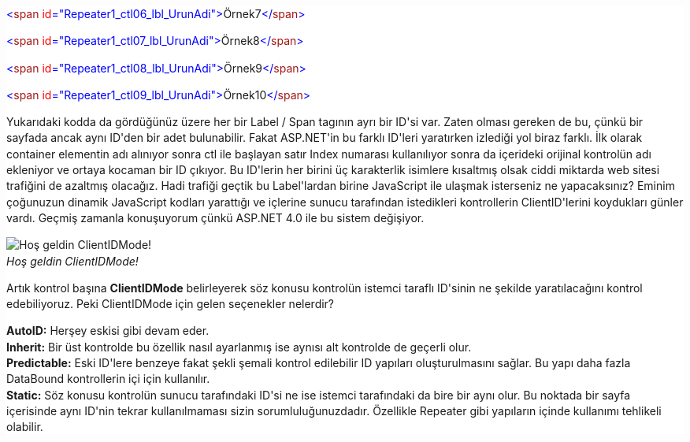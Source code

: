 <span style="color: blue;">\<</span><span
style="color: #a31515;">span</span> <span
style="color: red;">id</span><span
style="color: blue;">="Repeater1\_ctl06\_lbl\_UrunAdi"\></span>Örnek7<span
style="color: blue;">\</</span><span
style="color: #a31515;">span</span><span style="color: blue;">\></span>

<span style="color: blue;">\<</span><span
style="color: #a31515;">span</span> <span
style="color: red;">id</span><span
style="color: blue;">="Repeater1\_ctl07\_lbl\_UrunAdi"\></span>Örnek8<span
style="color: blue;">\</</span><span
style="color: #a31515;">span</span><span style="color: blue;">\></span>

<span style="color: blue;">\<</span><span
style="color: #a31515;">span</span> <span
style="color: red;">id</span><span
style="color: blue;">="Repeater1\_ctl08\_lbl\_UrunAdi"\></span>Örnek9<span
style="color: blue;">\</</span><span
style="color: #a31515;">span</span><span style="color: blue;">\></span>

<span style="color: blue;">\<</span><span
style="color: #a31515;">span</span> <span
style="color: red;">id</span><span
style="color: blue;">="Repeater1\_ctl09\_lbl\_UrunAdi"\></span>Örnek10<span
style="color: blue;">\</</span><span
style="color: #a31515;">span</span><span style="color: blue;">\></span>

Yukarıdaki kodda da gördüğünüz üzere her bir Label / Span tagının ayrı
bir ID'si var. Zaten olması gereken de bu, çünkü bir sayfada ancak aynı
ID'den bir adet bulunabilir. Fakat ASP.NET'in bu farklı ID'leri
yaratırken izlediği yol biraz farklı. İlk olarak container elementin adı
alınıyor sonra ctl ile başlayan satır Index numarası kullanılıyor sonra
da içerideki orijinal kontrolün adı ekleniyor ve ortaya kocaman bir ID
çıkıyor. Bu ID'lerin her birini üç karakterlik isimlere kısaltmış olsak
ciddi miktarda web sitesi trafiğini de azaltmış olacağız. Hadi trafiği
geçtik bu Label'lardan birine JavaScript ile ulaşmak isterseniz ne
yapacaksınız? Eminim çoğunuzun dinamik JavaScript kodları yarattığı ve
içlerine sunucu tarafından istedikleri kontrollerin ClientID'lerini
koydukları günler vardı. Geçmiş zamanla konuşuyorum çünkü ASP.NET 4.0
ile bu sistem değişiyor.

![Hoş geldin
ClientIDMode!](media/ASP_NET_4_0_da_ClientIDMode_ile_HTML_ID_lerinin_kontrolu/13092009_1.gif)\
*Hoş geldin ClientIDMode!*

Artık kontrol başına **ClientIDMode** belirleyerek söz konusu kontrolün
istemci taraflı ID'sinin ne şekilde yaratılacağını kontrol edebiliyoruz.
Peki ClientIDMode için gelen seçenekler nelerdir?

**AutoID:** Herşey eskisi gibi devam eder.\
 **Inherit:** Bir üst kontrolde bu özellik nasıl ayarlanmış ise aynısı
alt kontrolde de geçerli olur.\
**Predictable:** Eski ID'lere benzeye fakat şekli şemali kontrol
edilebilir ID yapıları oluşturulmasını sağlar. Bu yapı daha fazla
DataBound kontrollerin içi için kullanılır.\
**Static:** Söz konusu kontrolün sunucu tarafındaki ID'si ne ise istemci
tarafındaki da bire bir aynı olur. Bu noktada bir sayfa içerisinde aynı
ID'nin tekrar kullanılmaması sizin sorumluluğunuzdadır. Özellikle
Repeater gibi yapıların içinde kullanımı tehlikeli olabilir.
